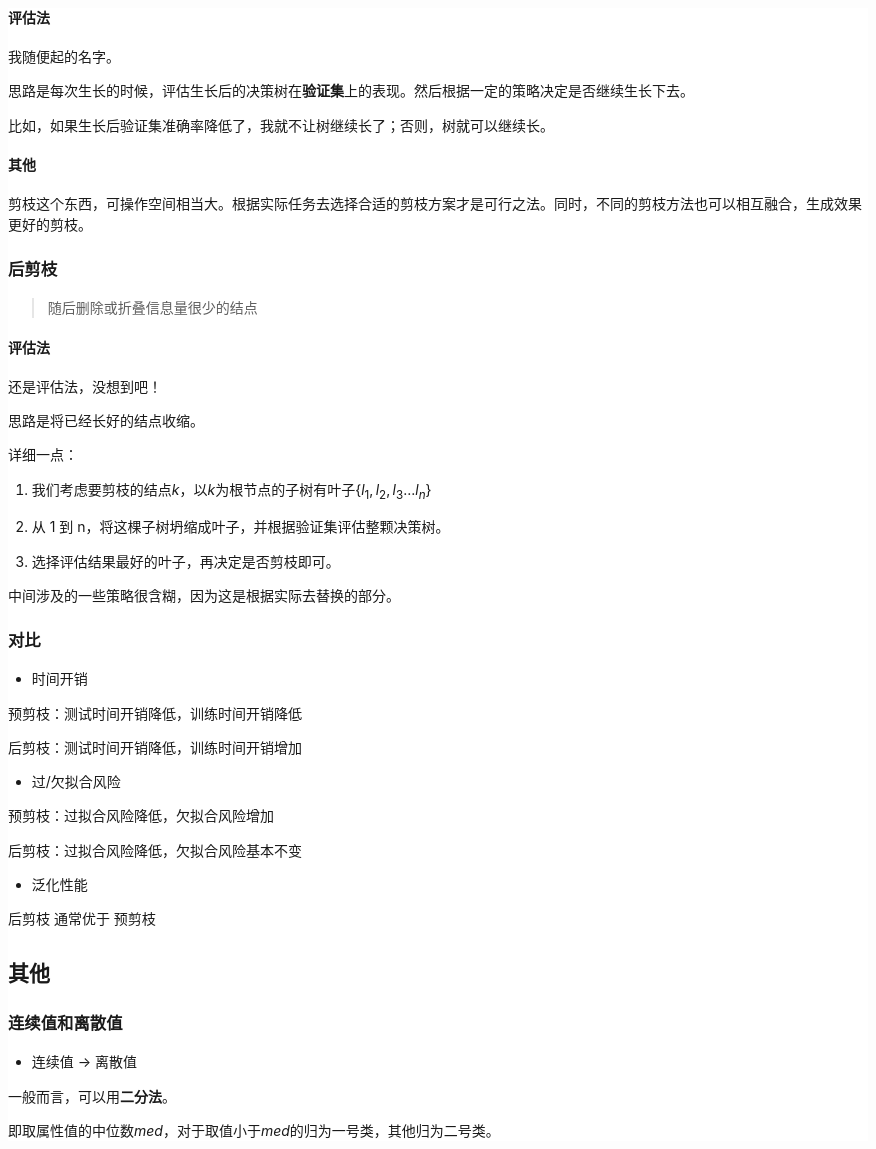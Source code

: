 #### 评估法

我随便起的名字。

思路是每次生长的时候，评估生长后的决策树在**验证集**上的表现。然后根据一定的策略决定是否继续生长下去。

比如，如果生长后验证集准确率降低了，我就不让树继续长了；否则，树就可以继续长。

#### 其他

剪枝这个东西，可操作空间相当大。根据实际任务去选择合适的剪枝方案才是可行之法。同时，不同的剪枝方法也可以相互融合，生成效果更好的剪枝。

### 后剪枝

> 随后删除或折叠信息量很少的结点

#### 评估法

还是评估法，没想到吧！

思路是将已经长好的结点收缩。

详细一点：

1. 我们考虑要剪枝的结点$k$，以$k$为根节点的子树有叶子$\{l_1, l_2, l_3...l_n\}$

2. 从 1 到 n，将这棵子树坍缩成叶子，并根据验证集评估整颗决策树。

3. 选择评估结果最好的叶子，再决定是否剪枝即可。

中间涉及的一些策略很含糊，因为这是根据实际去替换的部分。

### 对比

- 时间开销

预剪枝：测试时间开销降低，训练时间开销降低

后剪枝：测试时间开销降低，训练时间开销增加

- 过/欠拟合风险

预剪枝：过拟合风险降低，欠拟合风险增加

后剪枝：过拟合风险降低，欠拟合风险基本不变

- 泛化性能

后剪枝 通常优于 预剪枝

## 其他

### 连续值和离散值

- 连续值 -> 离散值

一般而言，可以用**二分法**。

即取属性值的中位数$med$，对于取值小于$med$的归为一号类，其他归为二号类。
